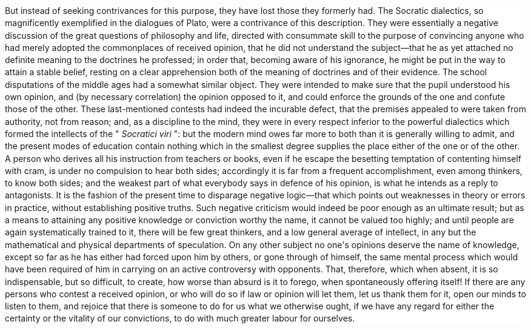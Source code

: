 But instead of seeking contrivances for this purpose, they have lost those they formerly had. The Socratic dialectics, so magnificently exemplified in the dialogues of Plato, were a contrivance of this description. They were essentially a negative discussion of the great questions of philosophy and life, directed with consummate skill to the purpose of convincing anyone who had merely adopted the commonplaces of received opinion, that he did not understand the subject﻿—that he as yet attached no definite meaning to the doctrines he professed; in order that, becoming aware of his ignorance, he might be put in the way to attain a stable belief, resting on a clear apprehension both of the meaning of doctrines and of their evidence. The school disputations of the middle ages had a somewhat similar object. They were intended to make sure that the pupil understood his own opinion, and (by necessary correlation) the opinion opposed to it, and could enforce the grounds of the one and confute those of the other. These last-mentioned contests had indeed the incurable defect, that the premises appealed to were taken from authority, not from reason; and, as a discipline to the mind, they were in every respect inferior to the powerful dialectics which formed the intellects of the " _Socratici viri_ ": but the modern mind owes far more to both than it is generally willing to admit, and the present modes of education contain nothing which in the smallest degree supplies the place either of the one or of the other. A person who derives all his instruction from teachers or books, even if he escape the besetting temptation of contenting himself with cram, is under no compulsion to hear both sides; accordingly it is far from a frequent accomplishment, even among thinkers, to know both sides; and the weakest part of what everybody says in defence of his opinion, is what he intends as a reply to antagonists. It is the fashion of the present time to disparage negative logic﻿—that which points out weaknesses in theory or errors in practice, without establishing positive truths. Such negative criticism would indeed be poor enough as an ultimate result; but as a means to attaining any positive knowledge or conviction worthy the name, it cannot be valued too highly; and until people are again systematically trained to it, there will be few great thinkers, and a low general average of intellect, in any but the mathematical and physical departments of speculation. On any other subject no one's opinions deserve the name of knowledge, except so far as he has either had forced upon him by others, or gone through of himself, the same mental process which would have been required of him in carrying on an active controversy with opponents. That, therefore, which when absent, it is so indispensable, but so difficult, to create, how worse than absurd is it to forego, when spontaneously offering itself! If there are any persons who contest a received opinion, or who will do so if law or opinion will let them, let us thank them for it, open our minds to listen to them, and rejoice that there is someone to do for us what we otherwise ought, if we have any regard for either the certainty or the vitality of our convictions, to do with much greater labour for ourselves.

